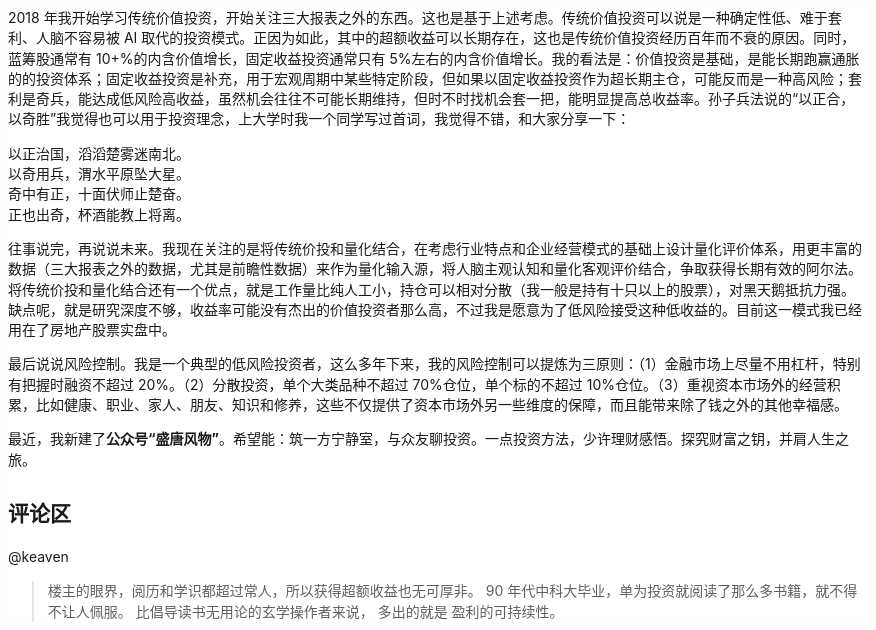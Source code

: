2018 年我开始学习传统价值投资，开始关注三大报表之外的东西。这也是基于上述考虑。传统价值投资可以说是一种确定性低、难于套利、人脑不容易被 AI 取代的投资模式。正因为如此，其中的超额收益可以长期存在，这也是传统价值投资经历百年而不衰的原因。同时，蓝筹股通常有 10+%的内含价值增长，固定收益投资通常只有 5%左右的内含价值增长。我的看法是：价值投资是基础，是能长期跑赢通胀的的投资体系；固定收益投资是补充，用于宏观周期中某些特定阶段，但如果以固定收益投资作为超长期主仓，可能反而是一种高风险；套利是奇兵，能达成低风险高收益，虽然机会往往不可能长期维持，但时不时找机会套一把，能明显提高总收益率。孙子兵法说的“以正合，以奇胜”我觉得也可以用于投资理念，上大学时我一个同学写过首词，我觉得不错，和大家分享一下：  
  
以正治国，滔滔楚雾迷南北。  
以奇用兵，渭水平原坠大星。  
奇中有正，十面伏师止楚奋。  
正也出奇，杯酒能教上将离。  
  
往事说完，再说说未来。我现在关注的是将传统价投和量化结合，在考虑行业特点和企业经营模式的基础上设计量化评价体系，用更丰富的数据（三大报表之外的数据，尤其是前瞻性数据）来作为量化输入源，将人脑主观认知和量化客观评价结合，争取获得长期有效的阿尔法。将传统价投和量化结合还有一个优点，就是工作量比纯人工小，持仓可以相对分散（我一般是持有十只以上的股票），对黑天鹅抵抗力强。缺点呢，就是研究深度不够，收益率可能没有杰出的价值投资者那么高，不过我是愿意为了低风险接受这种低收益的。目前这一模式我已经用在了房地产股票实盘中。  
  
最后说说风险控制。我是一个典型的低风险投资者，这么多年下来，我的风险控制可以提炼为三原则：（1）金融市场上尽量不用杠杆，特别有把握时融资不超过 20%。（2）分散投资，单个大类品种不超过 70%仓位，单个标的不超过 10%仓位。（3）重视资本市场外的经营积累，比如健康、职业、家人、朋友、知识和修养，这些不仅提供了资本市场外另一些维度的保障，而且能带来除了钱之外的其他幸福感。  
  
最近，我新建了**公众号“盛唐风物”**。希望能：筑一方宁静室，与众友聊投资。一点投资方法，少许理财感悟。探究财富之钥，并肩人生之旅。

## 评论区
@keaven
>楼主的眼界，阅历和学识都超过常人，所以获得超额收益也无可厚非。 90 年代中科大毕业，单为投资就阅读了那么多书籍，就不得不让人佩服。 比倡导读书无用论的玄学操作者来说， 多出的就是 盈利的可持续性。
